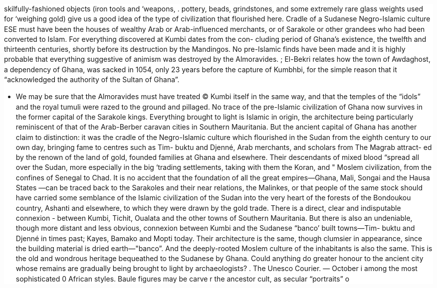 skilfully-fashioned objects (iron tools and ‘weapons, 
. pottery, beads, grindstones, and some extremely rare glass 
weights used for ‘weighing gold) give us a good idea of the 
type of civilization that flourished here. 
Cradle of a Sudanese 
Negro-Islamic culture 
ESE must have been the houses of wealthy Arab or 
Arab-influenced merchants, or of Sarakole or other 
grandees who had been converted to Islam. For 
everything discovered at Kumbi dates from the con- 
cluding period of Ghana’s existence, the twelfth and 
thirteenth centuries, shortly before its destruction by the 
Mandingos. No pre-Islamic finds have been made and 
it is highly probable that everything suggestive of animism 
was destroyed by the Almoravides. ; 
El-Bekri relates how the town of Awdaghost, a 
dependency of Ghana, was sacked in 1054, only 23 years 
before the capture of Kumbhbi, for the simple reason that 
it “acknowledged the authority of the Sultan of Ghana”. 
- We may be sure that the Almoravides must have treated 
© Kumbi itself in the same way, and that the temples of 
the “idols” and the royal tumuli were razed to the ground 
and pillaged. No trace of the pre-Islamic civilization of 
Ghana now survives in the former capital of the Sarakole 
kings. Everything brought to light is Islamic in origin, 
the architecture being particularly reminiscent of that of 
the Arab-Berber caravan cities in Southern Mauritania. 
But the ancient capital of Ghana has another claim to 
distinction: it was the cradle of the Negro-Islamic culture 
which flourished in the Sudan from the eighth century 
to our own day, bringing fame to centres such as Tim- 
buktu and Djenné, 
Arab merchants, and scholars from The Magrab attract- 
ed by the renown of the land of gold, founded families at 
Ghana and elsewhere. Their descendants of mixed blood 
“spread all over the Sudan, more especially in the big 
‘trading settlements, taking with them the Koran, and 
" Moslem civilization, from the confines of Senegal to 
Chad. It is no accident that the foundation of all the 
great empires—Ghana, Mali, Songai and the Hausa States 
—can be traced back to the Sarakoles and their near 
relations, the Malinkes, or that people of the same stock 
should have carried some semblance of the Islamic 
civilization of the Sudan into the very heart of the forests 
of the Bondoukou country, Ashanti and elsewhere, to 
which they were drawn by the gold trade. 
There is a direct, clear and indisputable connexion - 
between Kumbi, Tichit, Oualata and the other towns of 
Southern Mauritania. But there is also an undeniable, 
though more distant and less obvious, connexion between 
Kumbi and the Sudanese “banco’ built towns—Tim- 
buktu and Djenné in times past; Kayes, Bamako and 
Mopti today. Their architecture is the same, though 
clumsier in appearance, since the building material is 
dried earth—"banco”. And the deeply-rooted Moslem 
culture of the inhabitants is also the same. 
This is the old and wondrous heritage bequeathed to the 
Sudanese by Ghana. Could anything do greater honour 
to the ancient city whose remains are gradually being 
brought to light by archaeologists? . 
The Unesco Courier. — October 
i among the most sophisticated 0 
African styles. Baule figures may be carve 
r the ancestor cult, as secular “portraits” o 